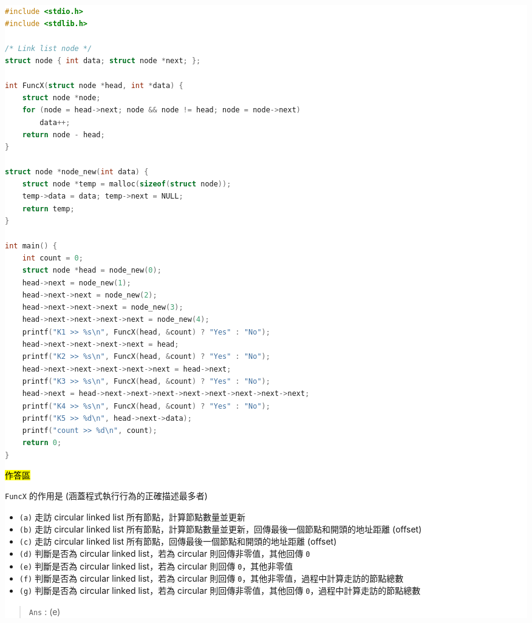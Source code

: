 ```c
#include <stdio.h>
#include <stdlib.h>

/* Link list node */
struct node { int data; struct node *next; };

int FuncX(struct node *head, int *data) {
    struct node *node;
    for (node = head->next; node && node != head; node = node->next)
        data++;
    return node - head;
}

struct node *node_new(int data) {
    struct node *temp = malloc(sizeof(struct node));
    temp->data = data; temp->next = NULL;
    return temp;
}

int main() {
    int count = 0;
    struct node *head = node_new(0);
    head->next = node_new(1);
    head->next->next = node_new(2);
    head->next->next->next = node_new(3);
    head->next->next->next->next = node_new(4);
    printf("K1 >> %s\n", FuncX(head, &count) ? "Yes" : "No");
    head->next->next->next->next = head;
    printf("K2 >> %s\n", FuncX(head, &count) ? "Yes" : "No");
    head->next->next->next->next->next = head->next;
    printf("K3 >> %s\n", FuncX(head, &count) ? "Yes" : "No");
    head->next = head->next->next->next->next->next->next->next->next;
    printf("K4 >> %s\n", FuncX(head, &count) ? "Yes" : "No");
    printf("K5 >> %d\n", head->next->data);
    printf("count >> %d\n", count);
    return 0;
}
```

<mark>作答區</mark>

`FuncX` 的作用是 (涵蓋程式執行行為的正確描述最多者)
* `(a)` 走訪 circular linked list 所有節點，計算節點數量並更新
* `(b)` 走訪 circular linked list 所有節點，計算節點數量並更新，回傳最後一個節點和開頭的地址距離 (offset)
* `(c)` 走訪 circular linked list 所有節點，回傳最後一個節點和開頭的地址距離 (offset)
* `(d)` 判斷是否為 circular linked list，若為 circular 則回傳非零值，其他回傳 `0`
* `(e)` 判斷是否為 circular linked list，若為 circular 則回傳 `0`，其他非零值
* `(f)` 判斷是否為 circular linked list，若為 circular 則回傳 `0`，其他非零值，過程中計算走訪的節點總數
* `(g)` 判斷是否為 circular linked list，若為 circular 則回傳非零值，其他回傳 `0`，過程中計算走訪的節點總數

> `Ans` : (e)
